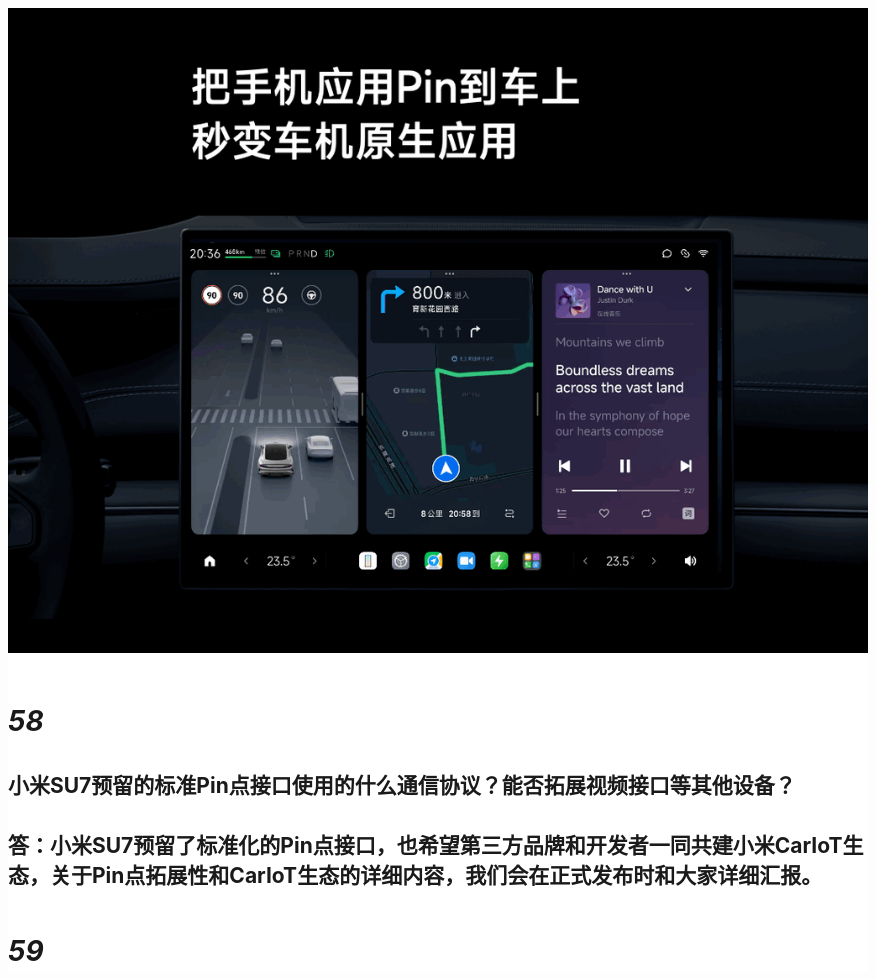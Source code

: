 ## ![img_f02940f9.jpg](images/img_f02940f9.jpg)



#  _**58**_



## **小米SU7预留的标准Pin点接口使用的什么通信协议？能否拓展视频接口等其他设备？**



##   

## 答：小米SU7预留了标准化的Pin点接口，也希望第三方品牌和开发者一同共建小米CarIoT生态，关于Pin点拓展性和CarIoT生态的详细内容，我们会在正式发布时和大家详细汇报。



#  _**59**_
